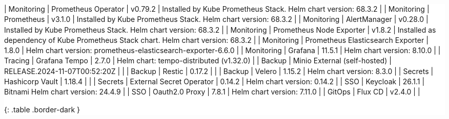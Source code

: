 | Monitoring       | Prometheus Operator               | v0.79.2                      | Installed by Kube Prometheus Stack. Helm chart version: 68.3.2                                                         |
| Monitoring       | Prometheus                        | v3.1.0                       | Installed by Kube Prometheus Stack. Helm chart version: 68.3.2                                                         |
| Monitoring       | AlertManager                      | v0.28.0                      | Installed by Kube Prometheus Stack. Helm chart version: 68.3.2                                                         |
| Monitoring       | Prometheus Node Exporter          | v1.8.2                       | Installed as dependency of Kube Prometheus Stack chart. Helm chart version: 68.3.2                                     |
| Monitoring       | Prometheus Elasticsearch Exporter | 1.8.0                        | Helm chart version: prometheus-elasticsearch-exporter-6.6.0                                                            |
| Monitoring       | Grafana                           | 11.5.1                       | Helm chart version: 8.10.0                                                                                             |
| Tracing          | Grafana Tempo                     | 2.7.0                        | Helm chart: tempo-distributed (v1.32.0)                                                                                |
| Backup           | Minio External (self-hosted)      | RELEASE.2024-11-07T00:52:20Z |                                                                                                                        |
| Backup           | Restic                            | 0.17.2                       |                                                                                                                        |
| Backup           | Velero                            | 1.15.2                       | Helm chart version: 8.3.0                                                                                              |
| Secrets          | Hashicorp Vault                   | 1.18.4                       |                                                                                                                        |
| Secrets          | External Secret Operator          | 0.14.2                       | Helm chart version: 0.14.2                                                                                             |
| SSO              | Keycloak                          | 26.1.1                       | Bitnami Helm chart version: 24.4.9                                                                                     |
| SSO              | Oauth2.0 Proxy                    | 7.8.1                        | Helm chart version: 7.11.0                                                                                             |
| GitOps           | Flux CD                           | v2.4.0                       |                                                                                                                        |

{: .table .border-dark }
